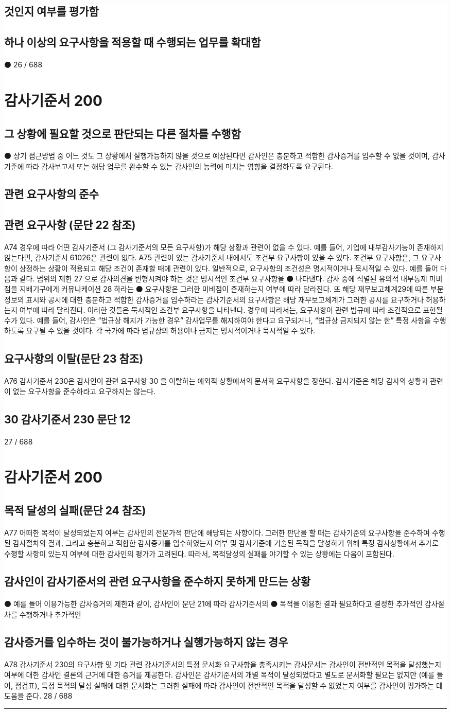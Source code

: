 ## 것인지 여부를 평가함
## 하나 이상의 요구사항을 적용할 때 수행되는 업무를 확대함
⚫ 26 / 688
# 감사기준서 200
## 그 상황에 필요할 것으로 판단되는 다른 절차를 수행함
⚫ 상기 접근방법 중 어느 것도 그 상황에서 실행가능하지 않을 것으로 예상된다면 감사인은 충분하고  적합한  감사증거를  입수할  수  없을  것이며,  감사기준에  따라  감사보고서  또는 해당 업무를 완수할 수 있는 감사인의 능력에 미치는 영향을 결정하도록 요구된다.
## 관련 요구사항의 준수
## 관련 요구사항 (문단 22 참조)
A74  경우에  따라  어떤  감사기준서  (그  감사기준서의  모든  요구사항)가  해당  상황과  관련이 없을 수 있다. 예를 들어, 기업에 내부감사기능이 존재하지 않는다면, 감사기준서 61026은 관련이 없다. A75  관련이 있는 감사기준서 내에서도 조건부 요구사항이 있을 수 있다. 조건부 요구사항은, 그 요구사항이 상정하는 상황이 적용되고 해당 조건이 존재할 때에 관련이 있다. 일반적으로, 요구사항의 조건성은 명시적이거나 묵시적일 수 있다. 예를 들어 다음과 같다. 범위의  제한 27 으로  감사의견을  변형시켜야  하는  것은  명시적인  조건부  요구사항을 ⚫ 나타낸다. 감사  중에  식별된  유의적  내부통제  미비점을  지배기구에게  커뮤니케이션 28 하라는 ⚫ 요구사항은  그러한  미비점이  존재하는지  여부에  따라  달라진다.  또  해당 재무보고체계29에  따른  부문정보의  표시와  공시에  대한  충분하고  적합한  감사증거를 입수하라는  감사기준서의  요구사항은  해당  재무보고체계가  그러한  공시를  요구하거나 허용하는지  여부에  따라  달라진다.  이러한  것들은  묵시적인  조건부  요구사항을 나타낸다. 경우에 따라서는, 요구사항이 관련 법규에 따라 조건적으로 표현될 수가 있다. 예를 들어, 감사인은  “법규상  해지가  가능한  경우”  감사업무를  해지하여야  한다고  요구되거나, “법규상 금지되지 않는 한” 특정 사항을 수행하도록 요구될 수 있을 것이다. 각 국가에 따라 법규상의 허용이나 금지는 명시적이거나 묵시적일 수 있다.
## 요구사항의 이탈(문단 23 참조)
A76  감사기준서  230은  감사인이  관련  요구사항 30 을  이탈하는  예외적  상황에서의  문서화 요구사항을 정한다. 감사기준은 해당 감사의 상황과 관련이 없는 요구사항을 준수하라고 요구하지는 않는다.
## 30 감사기준서 230 문단 12
27 / 688
# 감사기준서 200
## 목적 달성의 실패(문단 24 참조)
A77  어떠한  목적이  달성되었는지  여부는  감사인의  전문가적  판단에  해당되는  사항이다. 그러한 판단을 할 때는 감사기준의 요구사항을 준수하여 수행된 감사절차의 결과, 그리고 충분하고  적합한  감사증거를  입수하였는지  여부  및  감사기준에  기술된  목적을  달성하기 위해  특정  감사상황에서  추가로  수행할  사항이  있는지  여부에  대한  감사인의  평가가 고려된다. 따라서, 목적달성의 실패를 야기할 수 있는 상황에는 다음이 포함된다.
## 감사인이 감사기준서의 관련 요구사항을 준수하지 못하게 만드는 상황
⚫ 예를 들어 이용가능한 감사증거의 제한과 같이, 감사인이 문단 21에 따라 감사기준서의 ⚫ 목적을  이용한  결과  필요하다고  결정한  추가적인  감사절차를  수행하거나  추가적인
## 감사증거를 입수하는 것이 불가능하거나 실행가능하지 않는 경우
A78  감사기준서  230의  요구사항  및  기타  관련  감사기준서의  특정  문서화  요구사항을 충족시키는 감사문서는 감사인이 전반적인 목적을 달성했는지 여부에 대한 감사인 결론의 근거에 대한 증거를 제공한다. 감사인은 감사기준서의 개별 목적이 달성되었다고 별도로 문서화할  필요는  없지만  (예를  들어,  점검표),  특정  목적의  달성  실패에  대한  문서화는 그러한  실패에  따라  감사인이  전반적인  목적을  달성할  수  없었는지  여부를  감사인이 평가하는 데 도움을 준다. 28 / 688

---

[^1]: 감사기준서 320 “감사의 계획수립과 수행에 있어서의 중요성”, 감사기준서 450 “감사 중 식별된 왜곡표시의 평가”
[^4]: 감사기준서 230 “감사문서” 문단 8(c)
[^5]: 감사기준서 210 “감사업무 조건의 합의” 문단 6(a)
[^6]: 감사기준서 800 “특정목적 재무보고체계에 따라 작성된 재무제표의 감사-특별 고려사항” 문단 8
[^7]: 감사기준서 210 문단 6(b)
[^10]: 감사기준서 220 “재무제표 감사의 품질관리” 문단 2
[^13]: 감사기준서 500 “감사증거” 문단 7-9
[^14]: 감사기준서 240 문단 13, 감사기준서 500 문단 11, 감사기준서 505 “외부조회” 문단 10-11, 16
[^17]: 감사기준서 315 “기업과 기업환경 이해를 통한 중요왜곡표시위험의 식별과 평가” 문단 9
[^18]: 감사기준서 330 “평가된 위험에 대한 감사인의 대응” 문단 7-17
[^19]: 감사기준서 300 “재무제표감사의 계획수립”
[^20]: 감사기준서 540 “공정가치 등 회계추정치와 관련 공시에 대한 감사”, 감사기준서 700 “재무제표에 대한 의견형성과 보고” 문단 12
[^22]: 감사기준서 330, 500, 520 “분석적절차”, 530 “표본감사”
[^23]: 감사기준서 550 “특수관계자”
[^24]: 감사기준서 250 “재무제표감사에서 법률과 규정의 고려”
[^25]: 감사기준서 570 “계속기업”
[^26]: 감사기준서 610 “내부감사인이 수행한 업무의 활용” 문단 2
[^27]: 감사기준서 705 “감사의견의 변형” 문단 13
[^28]: 감사기준서 265 “내부통제 미비점에 대한 지배기구와 경영진과의 커뮤니케이션” 문단 9
[^29]: 감사기준서 501 “감사증거-특정항목에 대한 구체적인 고려사항” 문단 13